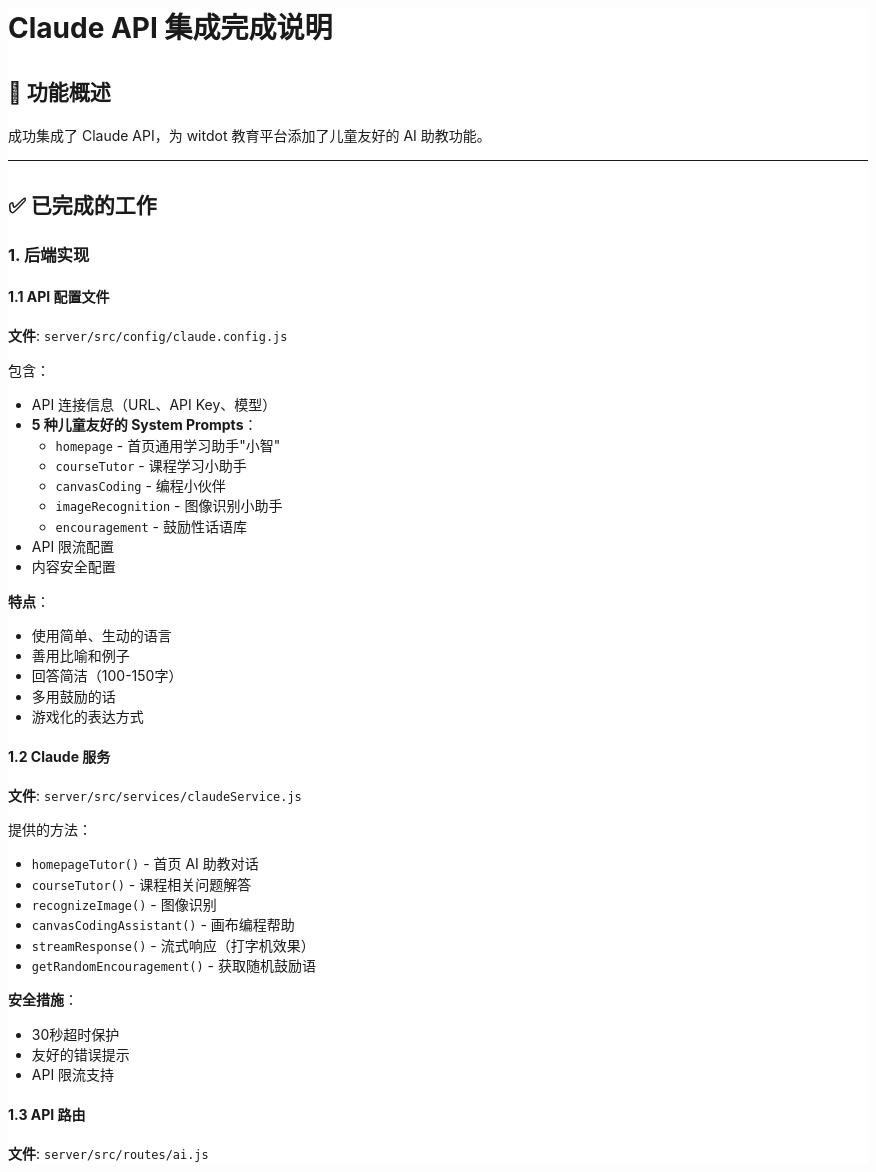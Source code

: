 # Claude API 集成完成说明

## 🎉 功能概述

成功集成了 Claude API，为 witdot 教育平台添加了儿童友好的 AI 助教功能。

---

## ✅ 已完成的工作

### 1. 后端实现

#### 1.1 API 配置文件
**文件**: `server/src/config/claude.config.js`

包含：
- API 连接信息（URL、API Key、模型）
- **5 种儿童友好的 System Prompts**：
  - `homepage` - 首页通用学习助手"小智"
  - `courseTutor` - 课程学习小助手
  - `canvasCoding` - 编程小伙伴
  - `imageRecognition` - 图像识别小助手
  - `encouragement` - 鼓励性话语库
- API 限流配置
- 内容安全配置

**特点**：
- 使用简单、生动的语言
- 善用比喻和例子
- 回答简洁（100-150字）
- 多用鼓励的话
- 游戏化的表达方式

#### 1.2 Claude 服务
**文件**: `server/src/services/claudeService.js`

提供的方法：
- `homepageTutor()` - 首页 AI 助教对话
- `courseTutor()` - 课程相关问题解答
- `recognizeImage()` - 图像识别
- `canvasCodingAssistant()` - 画布编程帮助
- `streamResponse()` - 流式响应（打字机效果）
- `getRandomEncouragement()` - 获取随机鼓励语

**安全措施**：
- 30秒超时保护
- 友好的错误提示
- API 限流支持

#### 1.3 API 路由
**文件**: `server/src/routes/ai.js`
